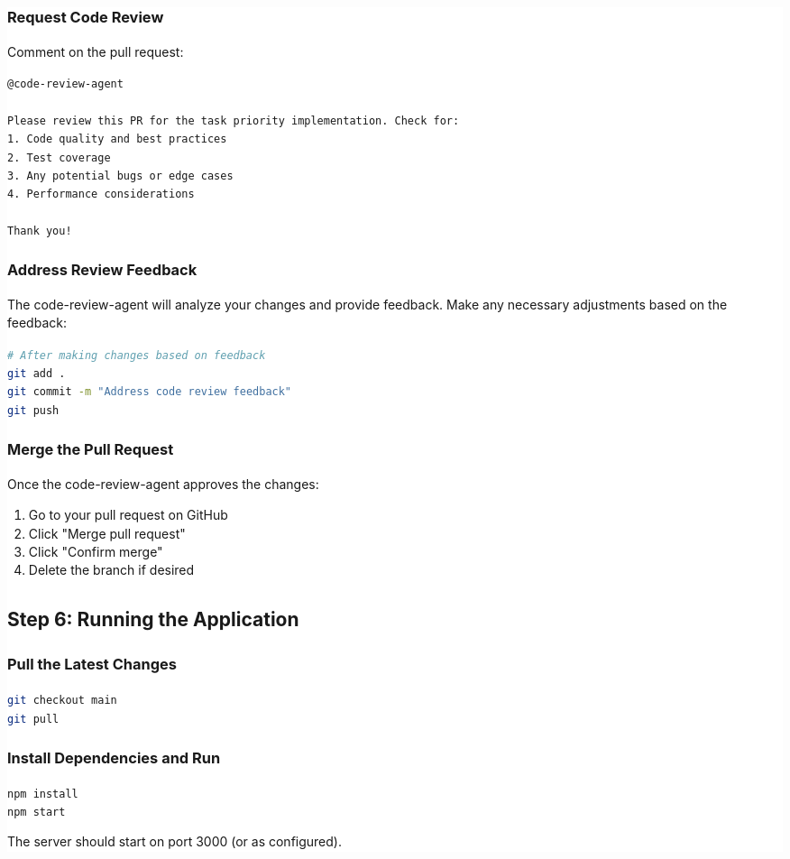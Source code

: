 ### Request Code Review

Comment on the pull request:

```
@code-review-agent

Please review this PR for the task priority implementation. Check for:
1. Code quality and best practices
2. Test coverage
3. Any potential bugs or edge cases
4. Performance considerations

Thank you!
```

### Address Review Feedback

The code-review-agent will analyze your changes and provide feedback. Make any necessary adjustments based on the feedback:

```bash
# After making changes based on feedback
git add .
git commit -m "Address code review feedback"
git push
```

### Merge the Pull Request

Once the code-review-agent approves the changes:

1. Go to your pull request on GitHub
2. Click "Merge pull request"
3. Click "Confirm merge"
4. Delete the branch if desired

## Step 6: Running the Application

### Pull the Latest Changes

```bash
git checkout main
git pull
```

### Install Dependencies and Run

```bash
npm install
npm start
```

The server should start on port 3000 (or as configured).
